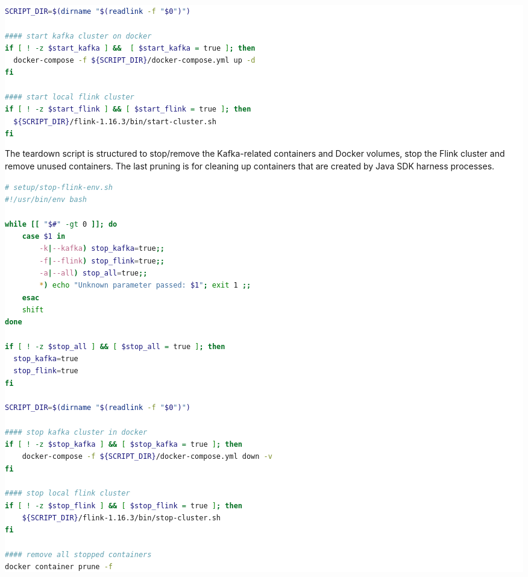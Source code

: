 ```bash
SCRIPT_DIR=$(dirname "$(readlink -f "$0")")

#### start kafka cluster on docker
if [ ! -z $start_kafka ] &&  [ $start_kafka = true ]; then
  docker-compose -f ${SCRIPT_DIR}/docker-compose.yml up -d
fi

#### start local flink cluster
if [ ! -z $start_flink ] && [ $start_flink = true ]; then
  ${SCRIPT_DIR}/flink-1.16.3/bin/start-cluster.sh
fi
```

The teardown script is structured to stop/remove the Kafka-related containers and Docker volumes, stop the Flink cluster and remove unused containers. The last pruning is for cleaning up containers that are created by Java SDK harness processes.

```bash
# setup/stop-flink-env.sh
#!/usr/bin/env bash

while [[ "$#" -gt 0 ]]; do
    case $1 in
        -k|--kafka) stop_kafka=true;;
        -f|--flink) stop_flink=true;;
        -a|--all) stop_all=true;;
        *) echo "Unknown parameter passed: $1"; exit 1 ;;
    esac
    shift
done

if [ ! -z $stop_all ] && [ $stop_all = true ]; then
  stop_kafka=true
  stop_flink=true
fi

SCRIPT_DIR=$(dirname "$(readlink -f "$0")")

#### stop kafka cluster in docker
if [ ! -z $stop_kafka ] && [ $stop_kafka = true ]; then
    docker-compose -f ${SCRIPT_DIR}/docker-compose.yml down -v
fi

#### stop local flink cluster
if [ ! -z $stop_flink ] && [ $stop_flink = true ]; then
    ${SCRIPT_DIR}/flink-1.16.3/bin/stop-cluster.sh
fi

#### remove all stopped containers
docker container prune -f
```
